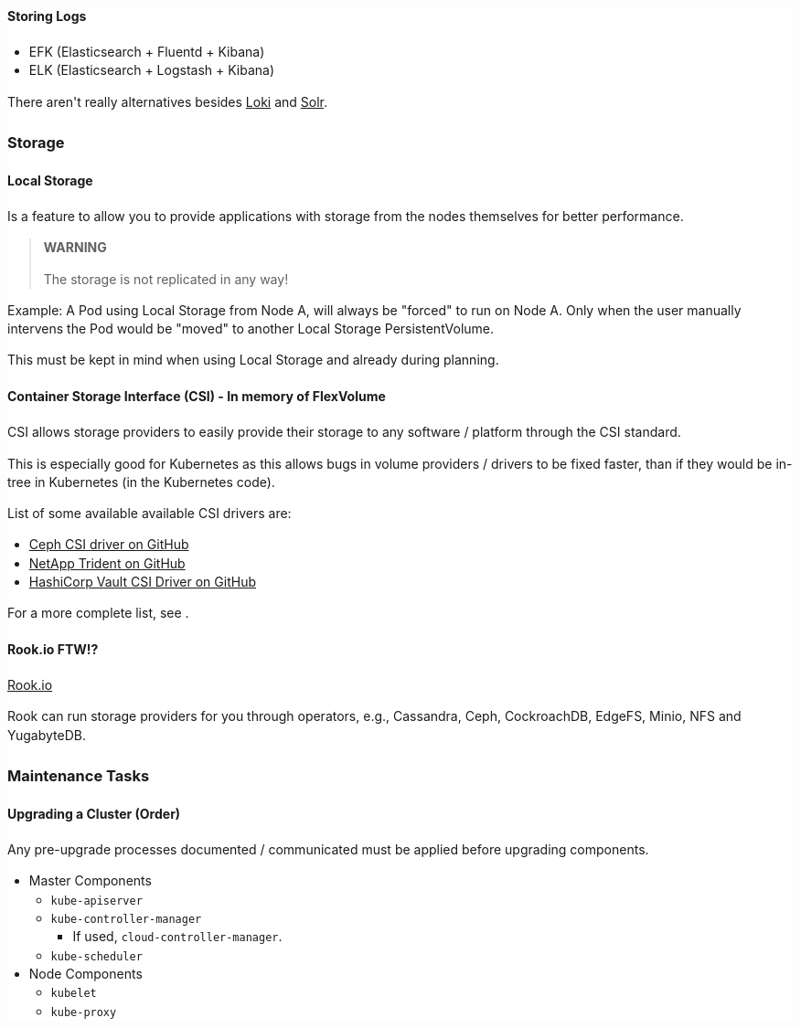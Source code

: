 #### Storing Logs

* EFK (Elasticsearch + Fluentd + Kibana)
* ELK (Elasticsearch + Logstash + Kibana)

There aren't really alternatives besides [Loki](#loki) and [Solr](http://lucene.apache.org/solr/).

### Storage

#### Local Storage

Is a feature to allow you to provide applications with storage from the nodes themselves for better performance.

> **WARNING**
>
> The storage is not replicated in any way!

Example: A Pod using Local Storage from Node A, will always be "forced" to run on Node A. Only when the user manually intervens the Pod would be "moved" to another Local Storage PersistentVolume.

This must be kept in mind when using Local Storage and already during planning.

#### Container Storage Interface (CSI) - In memory of FlexVolume

CSI allows storage providers to easily provide their storage to any software / platform through the CSI standard.

This is especially good for Kubernetes as this allows bugs in volume providers / drivers to be fixed faster, than if they would be in-tree in Kubernetes (in the Kubernetes code).

List of some available available CSI drivers are:

* [Ceph CSI driver on GitHub](https://github.com/ceph/ceph-csi)
* [NetApp Trident on GitHub](https://github.com/NetApp/trident)
* [HashiCorp Vault CSI Driver on GitHub](https://github.com/kubevault/csi-driver)

For a more complete list, see [](https://kubernetes-csi.github.io/docs/drivers.html).

#### Rook.io FTW!?

[Rook.io](https://rook.io/)

Rook can run storage providers for you through operators, e.g., Cassandra, Ceph, CockroachDB, EdgeFS, Minio, NFS and YugabyteDB.

### Maintenance Tasks

#### Upgrading a Cluster (Order)

Any pre-upgrade processes documented / communicated must be applied before upgrading components.

* Master Components
  * `kube-apiserver`
  * `kube-controller-manager`
    * If used, `cloud-controller-manager`.
  * `kube-scheduler`
* Node Components
  * `kubelet`
  * `kube-proxy`
